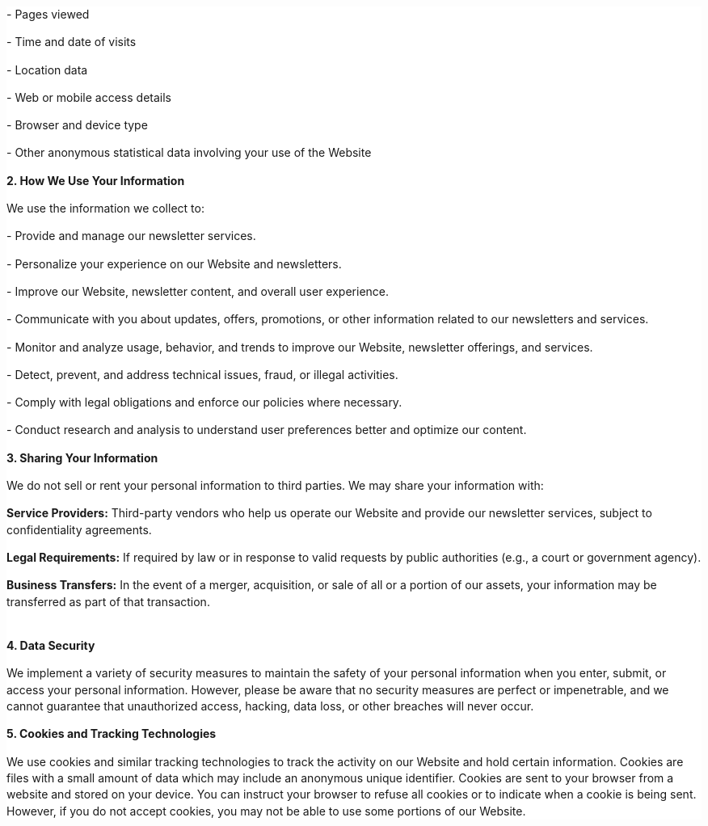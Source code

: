 \- Pages viewed

\- Time and date of visits

\- Location data

\- Web or mobile access details

\- Browser and device type

\- Other anonymous statistical data involving your use of the Website

**2. How We Use Your Information**

We use the information we collect to:

\- Provide and manage our newsletter services.

\- Personalize your experience on our Website and newsletters.

\- Improve our Website, newsletter content, and overall user experience.

\- Communicate with you about updates, offers, promotions, or other information related to our newsletters and services.

\- Monitor and analyze usage, behavior, and trends to improve our Website, newsletter offerings, and services.

\- Detect, prevent, and address technical issues, fraud, or illegal activities.

\- Comply with legal obligations and enforce our policies where necessary.

\- Conduct research and analysis to understand user preferences better and optimize our content.

**3. Sharing Your Information**

We do not sell or rent your personal information to third parties. We may share your information with:

**Service Providers:** Third-party vendors who help us operate our Website and provide our newsletter services, subject to confidentiality agreements.

**Legal Requirements:** If required by law or in response to valid requests by public authorities (e.g., a court or government agency).

**Business Transfers:** In the event of a merger, acquisition, or sale of all or a portion of our assets, your information may be transferred as part of that transaction.

\
**4. Data Security**

We implement a variety of security measures to maintain the safety of your personal information when you enter, submit, or access your personal information. However, please be aware that no security measures are perfect or impenetrable, and we cannot guarantee that unauthorized access, hacking, data loss, or other breaches will never occur.

**5. Cookies and Tracking Technologies**

We use cookies and similar tracking technologies to track the activity on our Website and hold certain information. Cookies are files with a small amount of data which may include an anonymous unique identifier. Cookies are sent to your browser from a website and stored on your device. You can instruct your browser to refuse all cookies or to indicate when a cookie is being sent. However, if you do not accept cookies, you may not be able to use some portions of our Website.
